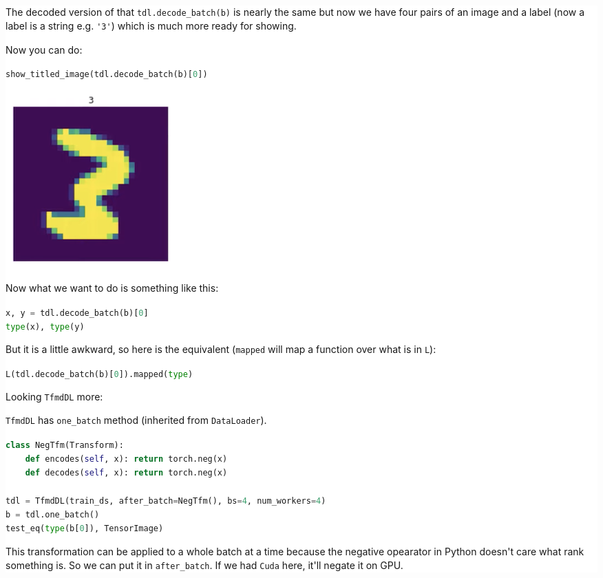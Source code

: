 The decoded version of that  `tdl.decode_batch(b)` is nearly the same but now we have four pairs of an image and a label (now a label is a string e.g. `'3'`) which is much more ready for showing.

Now you can do:

```python
show_titled_image(tdl.decode_batch(b)[0])
```

![](images/2/2.png)

Now what we want to do is something like this:

```python
x, y = tdl.decode_batch(b)[0]
type(x), type(y)
```

But it is a little awkward, so here is the equivalent (`mapped` will map a function over what is in `L`):

```python
L(tdl.decode_batch(b)[0]).mapped(type)
```



Looking `TfmdDL` more:

`TfmdDL` has `one_batch` method (inherited from `DataLoader`).

```python
class NegTfm(Transform):
    def encodes(self, x): return torch.neg(x)
    def decodes(self, x): return torch.neg(x)
    
tdl = TfmdDL(train_ds, after_batch=NegTfm(), bs=4, num_workers=4)
b = tdl.one_batch()
test_eq(type(b[0]), TensorImage)
```

This transformation can be applied to a whole batch at a time because the negative opearator in Python doesn't care what rank something is. So we can put it in `after_batch`. If we had `Cuda` here, it'll negate it on GPU.
